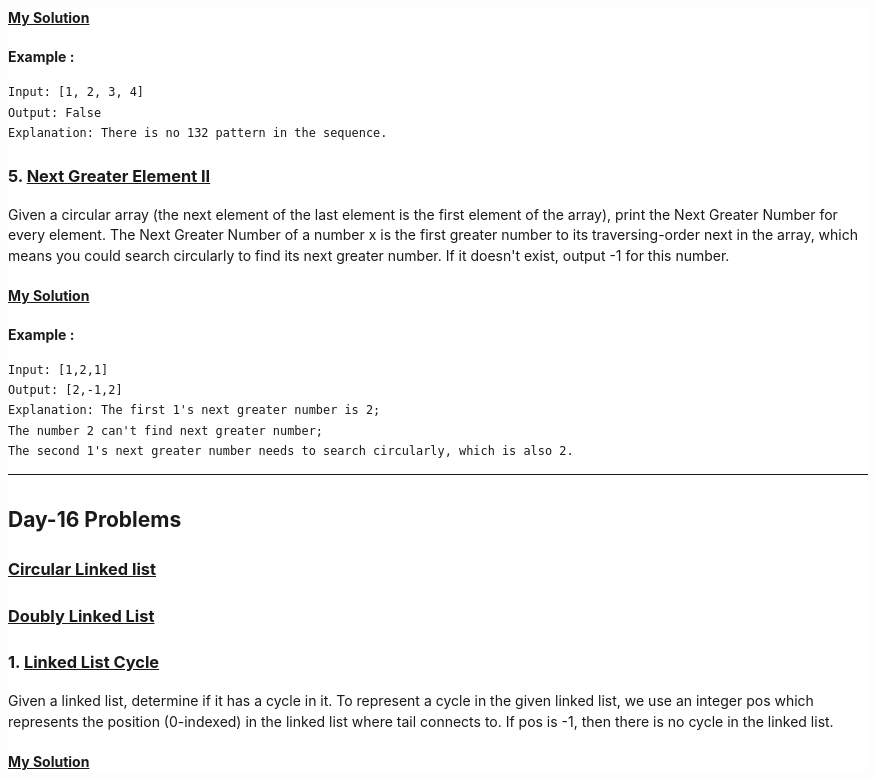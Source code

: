#### [My Solution](https://github.com/AasthaGithub/DSA_Team12_Uplift_Project/blob/master/Loops_Patterns_Print/InputOutput//Mantasha/Day-15/P4_132Pattern.cpp)

**Example :**
```
Input: [1, 2, 3, 4]
Output: False
Explanation: There is no 132 pattern in the sequence.
```

### 5. [Next Greater Element II](https://leetcode.com/problems/next-greater-element-ii/)

Given a circular array (the next element of the last element is the first element of the array), print the Next Greater Number for every element. The Next Greater Number of a number x is the first greater number to its traversing-order next in the array, which means you could search circularly to find its next greater number. If it doesn't exist, output -1 for this number.

#### [My Solution](https://github.com/AasthaGithub/DSA_Team12_Uplift_Project/blob/master/Loops_Patterns_Print/InputOutput/Mantasha/Day-15/P5_NextGreaterCircular.cpp)
**Example :**
```
Input: [1,2,1]
Output: [2,-1,2]
Explanation: The first 1's next greater number is 2; 
The number 2 can't find next greater number; 
The second 1's next greater number needs to search circularly, which is also 2.
```
<hr>


## Day-16 Problems

### [Circular Linked list](https://www.geeksforgeeks.org/circular-linked-list/) <br>
### [Doubly Linked List](https://www.geeksforgeeks.org/doubly-linked-list/) <br>


### 1. [Linked List Cycle](https://leetcode.com/problems/linked-list-cycle/)

Given a linked list, determine if it has a cycle in it.
To represent a cycle in the given linked list, we use an integer pos which represents the position (0-indexed) in the linked list where tail connects to. If pos is -1, then there is no cycle in the linked list.

#### [My Solution](https://github.com/AasthaGithub/DSA_Team12_Uplift_Project/blob/master/Loops_Patterns_Print/InputOutput/Mantasha/Day-16/P1_LinkedListCycle.cpp)
